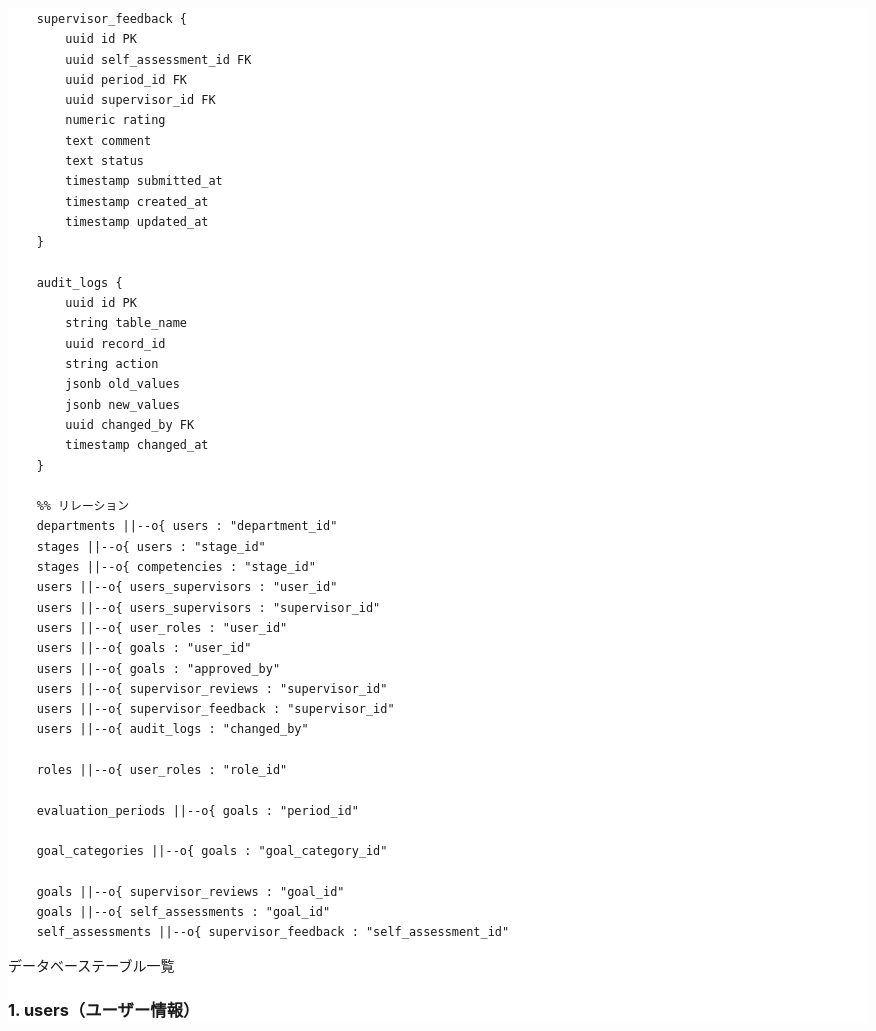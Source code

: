 ```mermaid
    supervisor_feedback {
        uuid id PK
        uuid self_assessment_id FK
        uuid period_id FK
        uuid supervisor_id FK
        numeric rating
        text comment
        text status
        timestamp submitted_at
        timestamp created_at
        timestamp updated_at
    }

    audit_logs {
        uuid id PK
        string table_name
        uuid record_id
        string action
        jsonb old_values
        jsonb new_values
        uuid changed_by FK
        timestamp changed_at
    }

    %% リレーション
    departments ||--o{ users : "department_id"
    stages ||--o{ users : "stage_id"
    stages ||--o{ competencies : "stage_id"
    users ||--o{ users_supervisors : "user_id"
    users ||--o{ users_supervisors : "supervisor_id"
    users ||--o{ user_roles : "user_id"
    users ||--o{ goals : "user_id"
    users ||--o{ goals : "approved_by"
    users ||--o{ supervisor_reviews : "supervisor_id"
    users ||--o{ supervisor_feedback : "supervisor_id"
    users ||--o{ audit_logs : "changed_by"

    roles ||--o{ user_roles : "role_id"

    evaluation_periods ||--o{ goals : "period_id"

    goal_categories ||--o{ goals : "goal_category_id"

    goals ||--o{ supervisor_reviews : "goal_id"
    goals ||--o{ self_assessments : "goal_id"
    self_assessments ||--o{ supervisor_feedback : "self_assessment_id"
```

データベーステーブル一覧

### 1. users（ユーザー情報）
